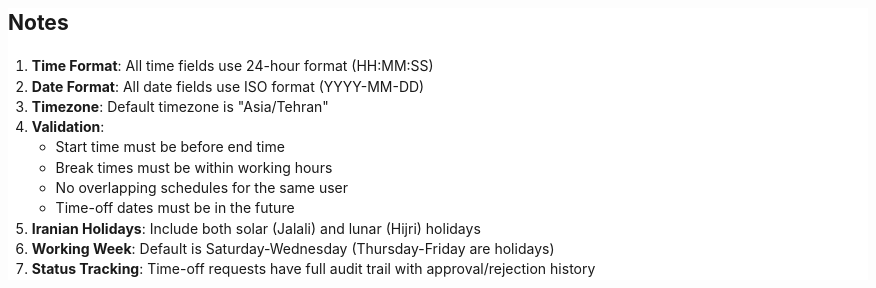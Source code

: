 
## Notes

1. **Time Format**: All time fields use 24-hour format (HH:MM:SS)
2. **Date Format**: All date fields use ISO format (YYYY-MM-DD)
3. **Timezone**: Default timezone is "Asia/Tehran"
4. **Validation**: 
   - Start time must be before end time
   - Break times must be within working hours
   - No overlapping schedules for the same user
   - Time-off dates must be in the future
5. **Iranian Holidays**: Include both solar (Jalali) and lunar (Hijri) holidays
6. **Working Week**: Default is Saturday-Wednesday (Thursday-Friday are holidays)
7. **Status Tracking**: Time-off requests have full audit trail with approval/rejection history 